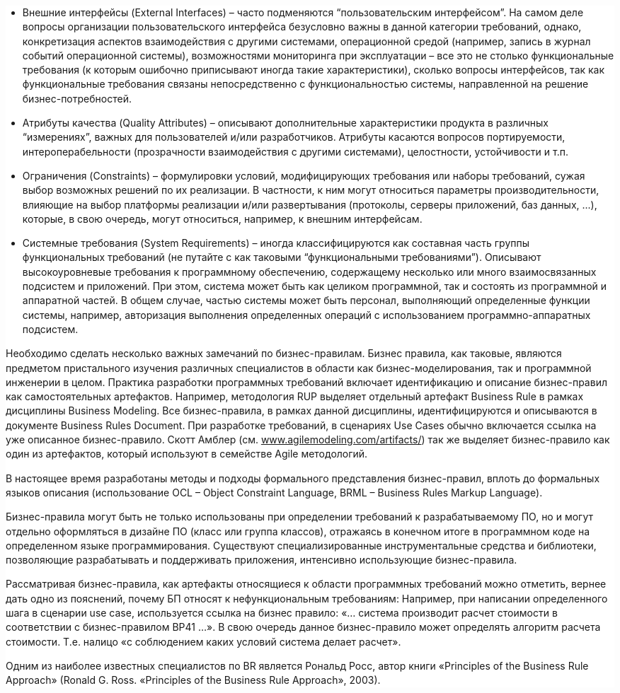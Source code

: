   - Внешние интерфейсы (External Interfaces) – часто подменяются “пользовательским интерфейсом”. На самом деле вопросы организации пользовательского интерфейса безусловно важны в данной категории требований, однако, конкретизация аспектов взаимодействия с другими системами, операционной средой (например, запись в журнал событий операционной системы), возможностями мониторинга при эксплуатации – все это не столько функциональные требования (к которым ошибочно приписывают иногда такие характеристики), сколько вопросы интерфейсов, так как функциональные требования связаны непосредственно с функциональностью системы, направленной на решение бизнес-потребностей.

  - Атрибуты качества (Quality Attributes) – описывают дополнительные характеристики продукта в различных “измерениях”, важных для пользователей и/или разработчиков. Атрибуты касаются вопросов портируемости, интероперабельности (прозрачности взаимодействия с другими системами), целостности, устойчивости и т.п.  

  - Ограничения (Constraints) – формулировки условий, модифицирующих требования или наборы требований, сужая выбор возможных решений по их реализации. В частности, к ним могут относиться параметры производительности, влияющие на выбор платформы реализации и/или развертывания (протоколы, серверы приложений, баз данных, ...), которые, в свою очередь, могут относиться, например, к внешним интерфейсам.

- Системные требования (System Requirements) – иногда классифицируются как составная часть группы функциональных требований (не путайте с как таковыми “функциональными требованиями”). Описывают высокоуровневые требования к программному обеспечению, содержащему несколько или много взаимосвязанных подсистем и приложений. При этом, система может быть как целиком программной, так и состоять из программной и аппаратной частей. В общем случае, частью системы может быть персонал, выполняющий определенные функции системы, например, авторизация выполнения определенных операций с использованием программно-аппаратных подсистем.

Необходимо сделать несколько важных замечаний по бизнес-правилам. Бизнес правила, как таковые, являются предметом пристального изучения различных специалистов в области как бизнес-моделирования, так и программной инженерии в целом. Практика разработки программных требований включает идентификацию и описание бизнес-правил как самостоятельных артефактов. Например, методология RUP выделяет отдельный артефакт Business Rule в рамках дисциплины Business Modeling. Все бизнес-правила, в рамках данной дисциплины, идентифицируются и описываются в документе Business Rules Document. При разработке требований, в сценариях Use Cases обычно включается ссылка на уже описанное бизнес-правило. Скотт Амблер (см. www.agilemodeling.com/artifacts/) так же выделяет бизнес-правило как один из артефактов, который используют в семействе Agile методологий.

В настоящее время разработаны методы и подходы формального представления бизнес-правил, вплоть до формальных языков описания (использование OCL – Object Constraint Language,  BRML – Business Rules Markup Language).

Бизнес-правила могут быть не только использованы при определении требований к разрабатываемому ПО, но и могут отдельно оформляться в дизайне ПО (класс или группа классов), отражаясь в конечном итоге в программном коде на определенном языке программирования. Существуют специализированные инструментальные средства и библиотеки, позволяющие разрабатывать и поддерживать приложения, интенсивно использующие бизнес-правила. 

Рассматривая бизнес-правила, как артефакты относящиеся к области программных требований можно отметить, вернее дать одно из пояснений, почему БП относят к нефункциональным требованиям: Например, при написании определенного шага в сценарии use case, используется ссылка на бизнес правило: «… система производит расчет стоимости в соответствии с бизнес-правилом BP41 …». В свою очередь данное бизнес-правило может определять алгоритм расчета стоимости. Т.е. налицо «с соблюдением каких условий система делает расчет».

Одним из наиболее известных специалистов по BR является Рональд Росс, автор книги «Principles of the Business Rule Approach» (Ronald G. Ross. «Principles of the Business Rule Approach», 2003).
